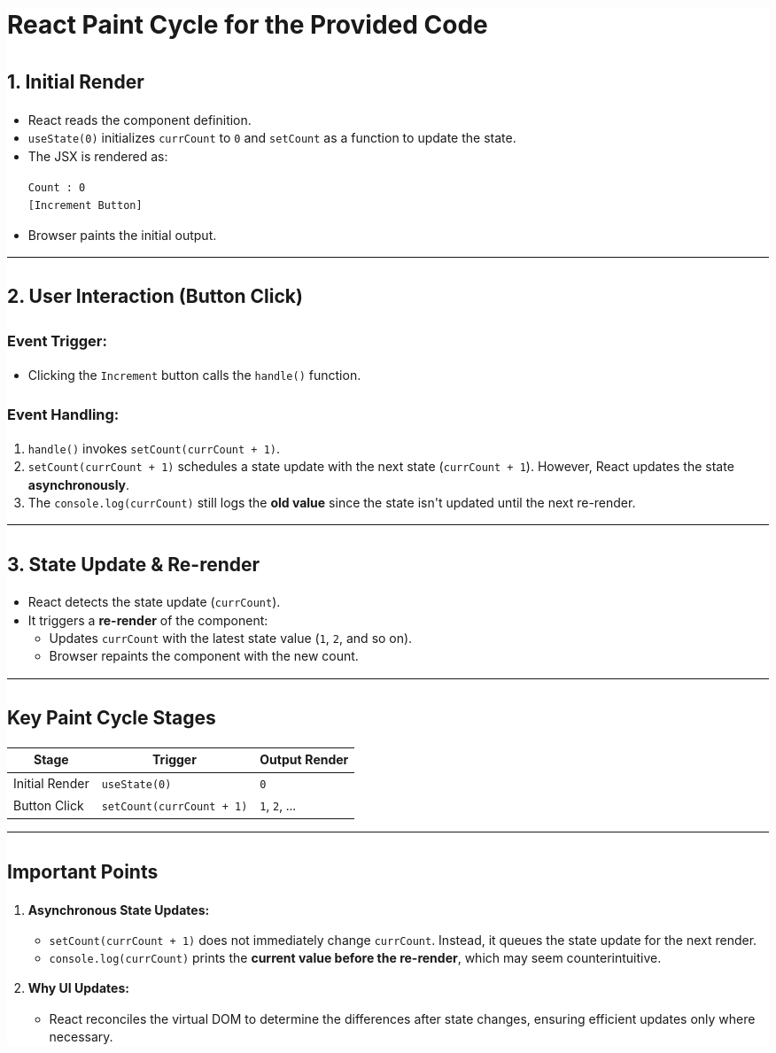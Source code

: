 # React Paint Cycle for the Provided Code

## 1. **Initial Render**
- React reads the component definition.
- `useState(0)` initializes `currCount` to `0` and `setCount` as a function to update the state.
- The JSX is rendered as:
  ```
  Count : 0
  [Increment Button]
  ```
- Browser paints the initial output.

---

## 2. **User Interaction (Button Click)**
### **Event Trigger:**
- Clicking the `Increment` button calls the `handle()` function.

### **Event Handling:**
1. `handle()` invokes `setCount(currCount + 1)`.
2. `setCount(currCount + 1)` schedules a state update with the next state (`currCount + 1`). However, React updates the state **asynchronously**.
3. The `console.log(currCount)` still logs the **old value** since the state isn't updated until the next re-render.

---

## 3. **State Update & Re-render**
- React detects the state update (`currCount`).
- It triggers a **re-render** of the component:
  - Updates `currCount` with the latest state value (`1`, `2`, and so on).
  - Browser repaints the component with the new count.

---

## **Key Paint Cycle Stages**
| **Stage**         | **Trigger**            | **Output Render** |  
|-------------------|-------------------------|------------------|  
| Initial Render    | `useState(0)`           | `0`              |  
| Button Click      | `setCount(currCount + 1)`| `1`, `2`, ...    |  

---

## **Important Points**
1. **Asynchronous State Updates:**
   - `setCount(currCount + 1)` does not immediately change `currCount`. Instead, it queues the state update for the next render.
   - `console.log(currCount)` prints the **current value before the re-render**, which may seem counterintuitive.

2. **Why UI Updates:**
   - React reconciles the virtual DOM to determine the differences after state changes, ensuring efficient updates only where necessary.

